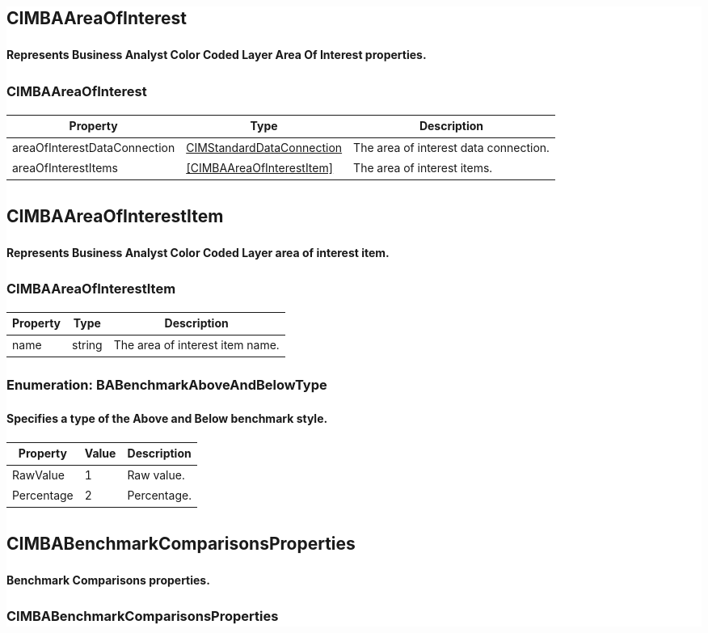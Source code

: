 


## CIMBAAreaOfInterest
#### Represents Business Analyst Color Coded Layer Area Of Interest properties. 


### CIMBAAreaOfInterest 

|Property | Type | Description | 
|---------|--------|--------|
| areaOfInterestDataConnection | [CIMStandardDataConnection](CIMVectorLayers.md#cimstandarddataconnection) | The area of interest data connection. 
| areaOfInterestItems | [[CIMBAAreaOfInterestItem]](Types.md#baareaofinterestitem) | The area of interest items. 






## CIMBAAreaOfInterestItem
#### Represents Business Analyst Color Coded Layer area of interest item. 


### CIMBAAreaOfInterestItem 

|Property | Type | Description | 
|---------|--------|--------|
| name | string | The area of interest item name. 





### Enumeration: BABenchmarkAboveAndBelowType
#### Specifies a type of the Above and Below benchmark style. 

|Property | Value | Description | 
|---------|--------|--------|
| RawValue| 1| Raw value. 
| Percentage| 2| Percentage. 




## CIMBABenchmarkComparisonsProperties
#### Benchmark Comparisons properties. 


### CIMBABenchmarkComparisonsProperties 
